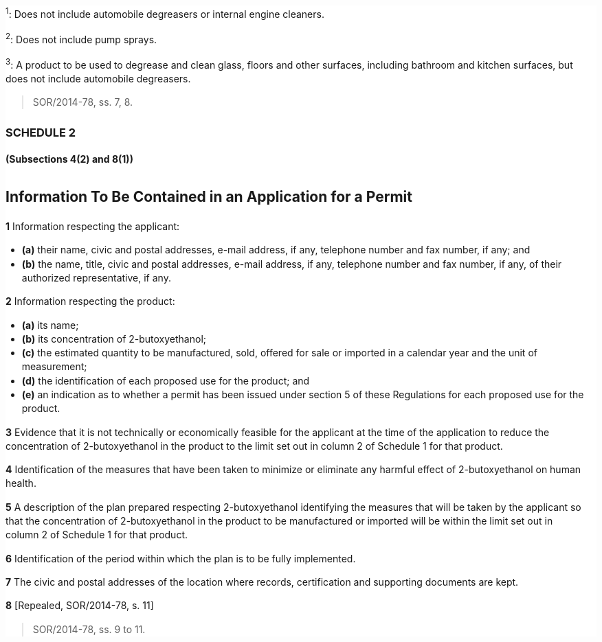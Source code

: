 
<a name='fn1_e'><sup>1</sup></a>: Does not include automobile degreasers or internal engine cleaners.<br />

<a name='fn2_e'><sup>2</sup></a>: Does not include pump sprays.<br />

<a name='fn3_e'><sup>3</sup></a>: A product to be used to degrease and clean glass, floors and other surfaces, including bathroom and kitchen surfaces, but does not include automobile degreasers.<br />
> SOR/2014-78, ss. 7, 8.




### **SCHEDULE 2** 
**(Subsections 4(2) and 8(1))**
## Information To Be Contained in an Application for a Permit
**1** Information respecting the applicant:
- **(a)** their name, civic and postal addresses, e-mail address, if any, telephone number and fax number, if any; and
- **(b)** the name, title, civic and postal addresses, e-mail address, if any, telephone number and fax number, if any, of their authorized representative, if any.


**2** Information respecting the product:
- **(a)** its name;
- **(b)** its concentration of 2-butoxyethanol;
- **(c)** the estimated quantity to be manufactured, sold, offered for sale or imported in a calendar year and the unit of measurement;
- **(d)** the identification of each proposed use for the product; and
- **(e)** an indication as to whether a permit has been issued under section 5 of these Regulations for each proposed use for the product.


**3** Evidence that it is not technically or economically feasible for the applicant at the time of the application to reduce the concentration of 2-butoxyethanol in the product to the limit set out in column 2 of Schedule 1 for that product.


**4** Identification of the measures that have been taken to minimize or eliminate any harmful effect of 2-butoxyethanol on human health.


**5** A description of the plan prepared respecting 2-butoxyethanol identifying the measures that will be taken by the applicant so that the concentration of 2-butoxyethanol in the product to be manufactured or imported will be within the limit set out in column 2 of Schedule 1 for that product.


**6** Identification of the period within which the plan is to be fully implemented.


**7** The civic and postal addresses of the location where records, certification and supporting documents are kept.


**8** [Repealed, SOR/2014-78, s. 11]


> SOR/2014-78, ss. 9 to 11.


